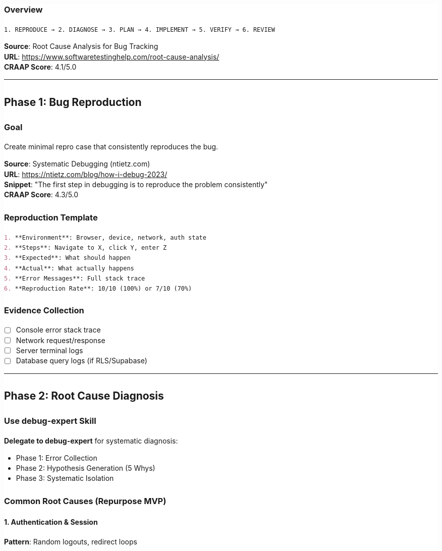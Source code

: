 ### Overview
```
1. REPRODUCE → 2. DIAGNOSE → 3. PLAN → 4. IMPLEMENT → 5. VERIFY → 6. REVIEW
```

**Source**: Root Cause Analysis for Bug Tracking  
**URL**: https://www.softwaretestinghelp.com/root-cause-analysis/  
**CRAAP Score**: 4.1/5.0  

---

## Phase 1: Bug Reproduction

### Goal
Create minimal repro case that consistently reproduces the bug.

**Source**: Systematic Debugging (ntietz.com)  
**URL**: https://ntietz.com/blog/how-i-debug-2023/  
**Snippet**: "The first step in debugging is to reproduce the problem consistently"  
**CRAAP Score**: 4.3/5.0

### Reproduction Template
```markdown
1. **Environment**: Browser, device, network, auth state
2. **Steps**: Navigate to X, click Y, enter Z
3. **Expected**: What should happen
4. **Actual**: What actually happens  
5. **Error Messages**: Full stack trace
6. **Reproduction Rate**: 10/10 (100%) or 7/10 (70%)
```

### Evidence Collection
- [ ] Console error stack trace
- [ ] Network request/response  
- [ ] Server terminal logs
- [ ] Database query logs (if RLS/Supabase)

---

## Phase 2: Root Cause Diagnosis

### Use debug-expert Skill
**Delegate to debug-expert** for systematic diagnosis:
- Phase 1: Error Collection
- Phase 2: Hypothesis Generation (5 Whys)
- Phase 3: Systematic Isolation

### Common Root Causes (Repurpose MVP)

#### 1. Authentication & Session
**Pattern**: Random logouts, redirect loops
